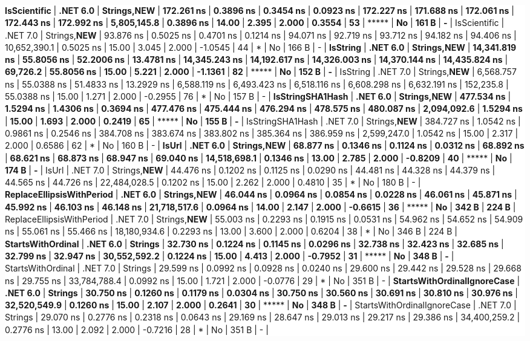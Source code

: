  **IsScientific**                                      | **.NET 6.0** | **Strings,**NEW**** |    **172.261 ns** |   **0.3896 ns** |   **0.3454 ns** |  **0.0923 ns** |    **172.227 ns** |    **171.688 ns** |    **172.061 ns** |    **172.443 ns** |    **172.992 ns** |   **5,805,145.8** |      **0.3896 ns** |      **14.00** |    **2.395** |  **2.000** |   **0.3554** |   **53** | *****            | **No**       |     **161 B** |         **-** |
 IsScientific                                      | .NET 7.0 | Strings,**NEW** |     93.876 ns |   0.5025 ns |   0.4701 ns |  0.1214 ns |     94.071 ns |     92.719 ns |     93.712 ns |     94.182 ns |     94.406 ns |  10,652,390.1 |      0.5025 ns |      15.00 |    3.045 |  2.000 |  -1.0545 |   44 | *            | No       |     166 B |         - |
 **IsString**                                          | **.NET 6.0** | **Strings,**NEW**** | **14,341.819 ns** |  **55.8056 ns** |  **52.2006 ns** | **13.4781 ns** | **14,345.243 ns** | **14,192.617 ns** | **14,326.003 ns** | **14,370.144 ns** | **14,435.824 ns** |      **69,726.2** |     **55.8056 ns** |      **15.00** |    **5.221** |  **2.000** |  **-1.1361** |   **82** | *****            | **No**       |     **152 B** |         **-** |
 IsString                                          | .NET 7.0 | Strings,**NEW** |  6,568.757 ns |  55.0388 ns |  51.4833 ns | 13.2929 ns |  6,588.119 ns |  6,493.423 ns |  6,518.116 ns |  6,608.298 ns |  6,632.191 ns |     152,235.8 |     55.0388 ns |      15.00 |    1.271 |  2.000 |  -0.2955 |   76 | *            | No       |     157 B |         - |
 **IsStringSHA1Hash**                                  | **.NET 6.0** | **Strings,**NEW**** |    **477.534 ns** |   **1.5294 ns** |   **1.4306 ns** |  **0.3694 ns** |    **477.476 ns** |    **475.444 ns** |    **476.294 ns** |    **478.575 ns** |    **480.087 ns** |   **2,094,092.6** |      **1.5294 ns** |      **15.00** |    **1.693** |  **2.000** |   **0.2419** |   **65** | *****            | **No**       |     **155 B** |         **-** |
 IsStringSHA1Hash                                  | .NET 7.0 | Strings,**NEW** |    384.727 ns |   1.0542 ns |   0.9861 ns |  0.2546 ns |    384.708 ns |    383.674 ns |    383.802 ns |    385.364 ns |    386.959 ns |   2,599,247.0 |      1.0542 ns |      15.00 |    2.317 |  2.000 |   0.6586 |   62 | *            | No       |     160 B |         - |
 **IsUrl**                                             | **.NET 6.0** | **Strings,**NEW**** |     **68.877 ns** |   **0.1346 ns** |   **0.1124 ns** |  **0.0312 ns** |     **68.892 ns** |     **68.621 ns** |     **68.873 ns** |     **68.947 ns** |     **69.040 ns** |  **14,518,698.1** |      **0.1346 ns** |      **13.00** |    **2.785** |  **2.000** |  **-0.8209** |   **40** | *****            | **No**       |     **174 B** |         **-** |
 IsUrl                                             | .NET 7.0 | Strings,**NEW** |     44.476 ns |   0.1202 ns |   0.1125 ns |  0.0290 ns |     44.481 ns |     44.328 ns |     44.379 ns |     44.565 ns |     44.726 ns |  22,484,028.5 |      0.1202 ns |      15.00 |    2.262 |  2.000 |   0.4810 |   35 | *            | No       |     180 B |         - |
 **ReplaceEllipsisWithPeriod**                         | **.NET 6.0** | **Strings,**NEW**** |     **46.044 ns** |   **0.0964 ns** |   **0.0854 ns** |  **0.0228 ns** |     **46.061 ns** |     **45.871 ns** |     **45.992 ns** |     **46.103 ns** |     **46.148 ns** |  **21,718,517.6** |      **0.0964 ns** |      **14.00** |    **2.147** |  **2.000** |  **-0.6615** |   **36** | *****            | **No**       |     **342 B** |     **224 B** |
 ReplaceEllipsisWithPeriod                         | .NET 7.0 | Strings,**NEW** |     55.003 ns |   0.2293 ns |   0.1915 ns |  0.0531 ns |     54.962 ns |     54.652 ns |     54.909 ns |     55.061 ns |     55.466 ns |  18,180,934.6 |      0.2293 ns |      13.00 |    3.600 |  2.000 |   0.6204 |   38 | *            | No       |     346 B |     224 B |
 **StartsWithOrdinal**                                 | **.NET 6.0** | **Strings**         |     **32.730 ns** |   **0.1224 ns** |   **0.1145 ns** |  **0.0296 ns** |     **32.738 ns** |     **32.423 ns** |     **32.685 ns** |     **32.799 ns** |     **32.947 ns** |  **30,552,592.2** |      **0.1224 ns** |      **15.00** |    **4.413** |  **2.000** |  **-0.7952** |   **31** | *****            | **No**       |     **348 B** |         **-** |
 StartsWithOrdinal                                 | .NET 7.0 | Strings         |     29.599 ns |   0.0992 ns |   0.0928 ns |  0.0240 ns |     29.600 ns |     29.442 ns |     29.528 ns |     29.668 ns |     29.755 ns |  33,784,788.4 |      0.0992 ns |      15.00 |    1.721 |  2.000 |  -0.0776 |   29 | *            | No       |     351 B |         - |
 **StartsWithOrdinalIgnoreCase**                       | **.NET 6.0** | **Strings**         |     **30.750 ns** |   **0.1260 ns** |   **0.1179 ns** |  **0.0304 ns** |     **30.750 ns** |     **30.560 ns** |     **30.691 ns** |     **30.810 ns** |     **30.976 ns** |  **32,520,549.9** |      **0.1260 ns** |      **15.00** |    **2.107** |  **2.000** |   **0.2641** |   **30** | *****            | **No**       |     **348 B** |         **-** |
 StartsWithOrdinalIgnoreCase                       | .NET 7.0 | Strings         |     29.070 ns |   0.2776 ns |   0.2318 ns |  0.0643 ns |     29.169 ns |     28.647 ns |     29.013 ns |     29.217 ns |     29.386 ns |  34,400,259.2 |      0.2776 ns |      13.00 |    2.092 |  2.000 |  -0.7216 |   28 | *            | No       |     351 B |         - |